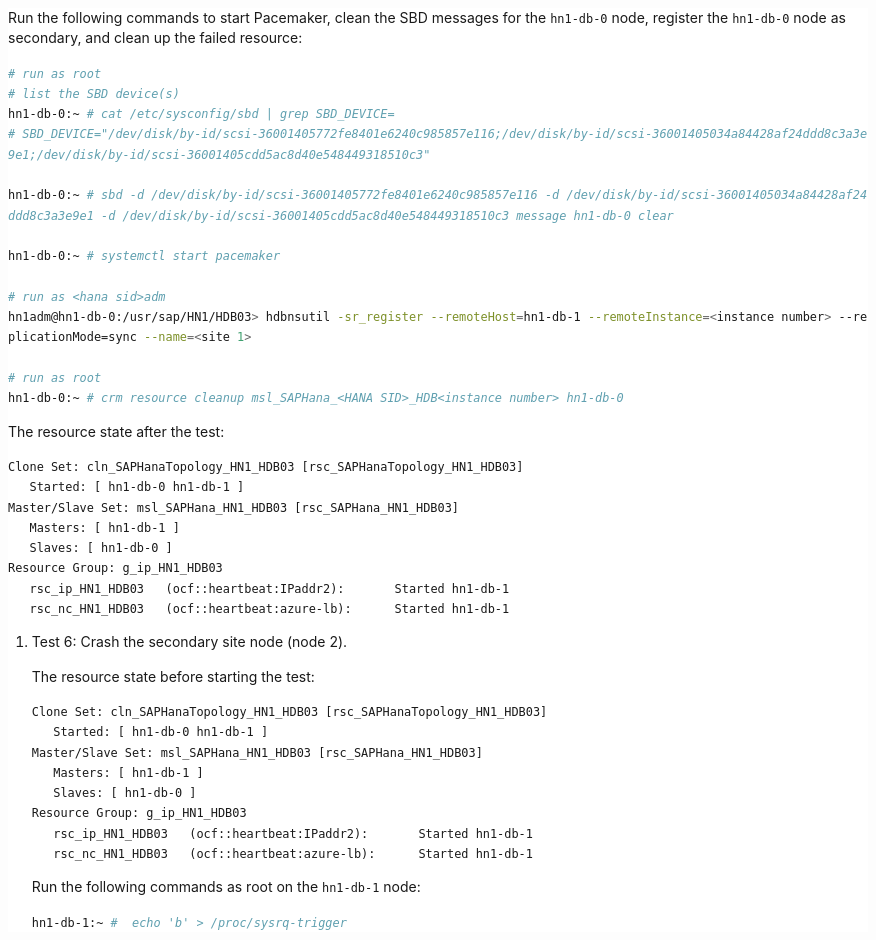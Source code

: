    Run the following commands to start Pacemaker, clean the SBD messages for the `hn1-db-0` node, register the `hn1-db-0` node as secondary, and clean up the failed resource:

   ```bash
   # run as root
   # list the SBD device(s)
   hn1-db-0:~ # cat /etc/sysconfig/sbd | grep SBD_DEVICE=
   # SBD_DEVICE="/dev/disk/by-id/scsi-36001405772fe8401e6240c985857e116;/dev/disk/by-id/scsi-36001405034a84428af24ddd8c3a3e9e1;/dev/disk/by-id/scsi-36001405cdd5ac8d40e548449318510c3"
   
   hn1-db-0:~ # sbd -d /dev/disk/by-id/scsi-36001405772fe8401e6240c985857e116 -d /dev/disk/by-id/scsi-36001405034a84428af24ddd8c3a3e9e1 -d /dev/disk/by-id/scsi-36001405cdd5ac8d40e548449318510c3 message hn1-db-0 clear
   
   hn1-db-0:~ # systemctl start pacemaker
   
   # run as <hana sid>adm
   hn1adm@hn1-db-0:/usr/sap/HN1/HDB03> hdbnsutil -sr_register --remoteHost=hn1-db-1 --remoteInstance=<instance number> --replicationMode=sync --name=<site 1>
   
   # run as root
   hn1-db-0:~ # crm resource cleanup msl_SAPHana_<HANA SID>_HDB<instance number> hn1-db-0
   ```

   The resource state after the test:

   ```output
   Clone Set: cln_SAPHanaTopology_HN1_HDB03 [rsc_SAPHanaTopology_HN1_HDB03]
      Started: [ hn1-db-0 hn1-db-1 ]
   Master/Slave Set: msl_SAPHana_HN1_HDB03 [rsc_SAPHana_HN1_HDB03]
      Masters: [ hn1-db-1 ]
      Slaves: [ hn1-db-0 ]
   Resource Group: g_ip_HN1_HDB03
      rsc_ip_HN1_HDB03   (ocf::heartbeat:IPaddr2):       Started hn1-db-1
      rsc_nc_HN1_HDB03   (ocf::heartbeat:azure-lb):      Started hn1-db-1
   ```

1. Test 6: Crash the secondary site node (node 2).

   The resource state before starting the test:

   ```output
   Clone Set: cln_SAPHanaTopology_HN1_HDB03 [rsc_SAPHanaTopology_HN1_HDB03]
      Started: [ hn1-db-0 hn1-db-1 ]
   Master/Slave Set: msl_SAPHana_HN1_HDB03 [rsc_SAPHana_HN1_HDB03]
      Masters: [ hn1-db-1 ]
      Slaves: [ hn1-db-0 ]
   Resource Group: g_ip_HN1_HDB03
      rsc_ip_HN1_HDB03   (ocf::heartbeat:IPaddr2):       Started hn1-db-1
      rsc_nc_HN1_HDB03   (ocf::heartbeat:azure-lb):      Started hn1-db-1
   ```

   Run the following commands as root on the `hn1-db-1` node:

   ```bash
   hn1-db-1:~ #  echo 'b' > /proc/sysrq-trigger
   ```
